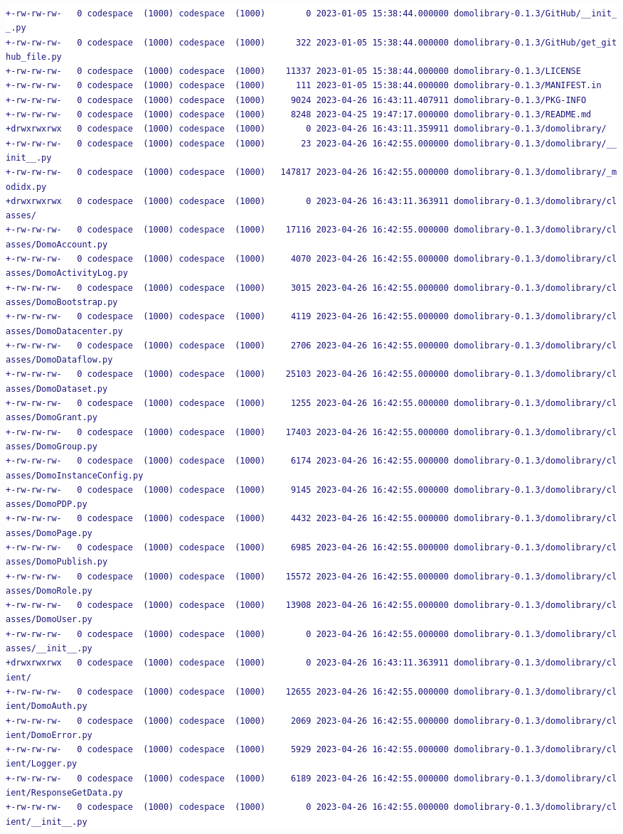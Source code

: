 ```diff
+-rw-rw-rw-   0 codespace  (1000) codespace  (1000)        0 2023-01-05 15:38:44.000000 domolibrary-0.1.3/GitHub/__init__.py
+-rw-rw-rw-   0 codespace  (1000) codespace  (1000)      322 2023-01-05 15:38:44.000000 domolibrary-0.1.3/GitHub/get_github_file.py
+-rw-rw-rw-   0 codespace  (1000) codespace  (1000)    11337 2023-01-05 15:38:44.000000 domolibrary-0.1.3/LICENSE
+-rw-rw-rw-   0 codespace  (1000) codespace  (1000)      111 2023-01-05 15:38:44.000000 domolibrary-0.1.3/MANIFEST.in
+-rw-rw-rw-   0 codespace  (1000) codespace  (1000)     9024 2023-04-26 16:43:11.407911 domolibrary-0.1.3/PKG-INFO
+-rw-rw-rw-   0 codespace  (1000) codespace  (1000)     8248 2023-04-25 19:47:17.000000 domolibrary-0.1.3/README.md
+drwxrwxrwx   0 codespace  (1000) codespace  (1000)        0 2023-04-26 16:43:11.359911 domolibrary-0.1.3/domolibrary/
+-rw-rw-rw-   0 codespace  (1000) codespace  (1000)       23 2023-04-26 16:42:55.000000 domolibrary-0.1.3/domolibrary/__init__.py
+-rw-rw-rw-   0 codespace  (1000) codespace  (1000)   147817 2023-04-26 16:42:55.000000 domolibrary-0.1.3/domolibrary/_modidx.py
+drwxrwxrwx   0 codespace  (1000) codespace  (1000)        0 2023-04-26 16:43:11.363911 domolibrary-0.1.3/domolibrary/classes/
+-rw-rw-rw-   0 codespace  (1000) codespace  (1000)    17116 2023-04-26 16:42:55.000000 domolibrary-0.1.3/domolibrary/classes/DomoAccount.py
+-rw-rw-rw-   0 codespace  (1000) codespace  (1000)     4070 2023-04-26 16:42:55.000000 domolibrary-0.1.3/domolibrary/classes/DomoActivityLog.py
+-rw-rw-rw-   0 codespace  (1000) codespace  (1000)     3015 2023-04-26 16:42:55.000000 domolibrary-0.1.3/domolibrary/classes/DomoBootstrap.py
+-rw-rw-rw-   0 codespace  (1000) codespace  (1000)     4119 2023-04-26 16:42:55.000000 domolibrary-0.1.3/domolibrary/classes/DomoDatacenter.py
+-rw-rw-rw-   0 codespace  (1000) codespace  (1000)     2706 2023-04-26 16:42:55.000000 domolibrary-0.1.3/domolibrary/classes/DomoDataflow.py
+-rw-rw-rw-   0 codespace  (1000) codespace  (1000)    25103 2023-04-26 16:42:55.000000 domolibrary-0.1.3/domolibrary/classes/DomoDataset.py
+-rw-rw-rw-   0 codespace  (1000) codespace  (1000)     1255 2023-04-26 16:42:55.000000 domolibrary-0.1.3/domolibrary/classes/DomoGrant.py
+-rw-rw-rw-   0 codespace  (1000) codespace  (1000)    17403 2023-04-26 16:42:55.000000 domolibrary-0.1.3/domolibrary/classes/DomoGroup.py
+-rw-rw-rw-   0 codespace  (1000) codespace  (1000)     6174 2023-04-26 16:42:55.000000 domolibrary-0.1.3/domolibrary/classes/DomoInstanceConfig.py
+-rw-rw-rw-   0 codespace  (1000) codespace  (1000)     9145 2023-04-26 16:42:55.000000 domolibrary-0.1.3/domolibrary/classes/DomoPDP.py
+-rw-rw-rw-   0 codespace  (1000) codespace  (1000)     4432 2023-04-26 16:42:55.000000 domolibrary-0.1.3/domolibrary/classes/DomoPage.py
+-rw-rw-rw-   0 codespace  (1000) codespace  (1000)     6985 2023-04-26 16:42:55.000000 domolibrary-0.1.3/domolibrary/classes/DomoPublish.py
+-rw-rw-rw-   0 codespace  (1000) codespace  (1000)    15572 2023-04-26 16:42:55.000000 domolibrary-0.1.3/domolibrary/classes/DomoRole.py
+-rw-rw-rw-   0 codespace  (1000) codespace  (1000)    13908 2023-04-26 16:42:55.000000 domolibrary-0.1.3/domolibrary/classes/DomoUser.py
+-rw-rw-rw-   0 codespace  (1000) codespace  (1000)        0 2023-04-26 16:42:55.000000 domolibrary-0.1.3/domolibrary/classes/__init__.py
+drwxrwxrwx   0 codespace  (1000) codespace  (1000)        0 2023-04-26 16:43:11.363911 domolibrary-0.1.3/domolibrary/client/
+-rw-rw-rw-   0 codespace  (1000) codespace  (1000)    12655 2023-04-26 16:42:55.000000 domolibrary-0.1.3/domolibrary/client/DomoAuth.py
+-rw-rw-rw-   0 codespace  (1000) codespace  (1000)     2069 2023-04-26 16:42:55.000000 domolibrary-0.1.3/domolibrary/client/DomoError.py
+-rw-rw-rw-   0 codespace  (1000) codespace  (1000)     5929 2023-04-26 16:42:55.000000 domolibrary-0.1.3/domolibrary/client/Logger.py
+-rw-rw-rw-   0 codespace  (1000) codespace  (1000)     6189 2023-04-26 16:42:55.000000 domolibrary-0.1.3/domolibrary/client/ResponseGetData.py
+-rw-rw-rw-   0 codespace  (1000) codespace  (1000)        0 2023-04-26 16:42:55.000000 domolibrary-0.1.3/domolibrary/client/__init__.py
```